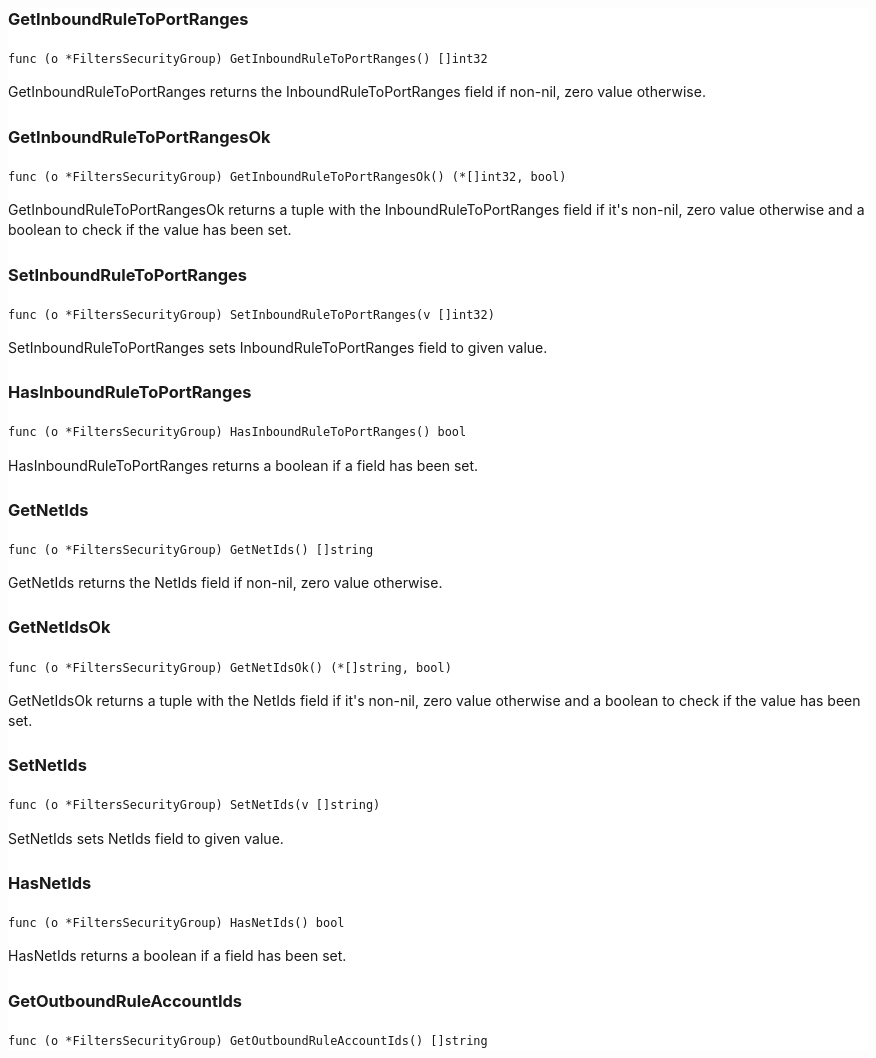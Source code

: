 ### GetInboundRuleToPortRanges

`func (o *FiltersSecurityGroup) GetInboundRuleToPortRanges() []int32`

GetInboundRuleToPortRanges returns the InboundRuleToPortRanges field if non-nil, zero value otherwise.

### GetInboundRuleToPortRangesOk

`func (o *FiltersSecurityGroup) GetInboundRuleToPortRangesOk() (*[]int32, bool)`

GetInboundRuleToPortRangesOk returns a tuple with the InboundRuleToPortRanges field if it's non-nil, zero value otherwise
and a boolean to check if the value has been set.

### SetInboundRuleToPortRanges

`func (o *FiltersSecurityGroup) SetInboundRuleToPortRanges(v []int32)`

SetInboundRuleToPortRanges sets InboundRuleToPortRanges field to given value.

### HasInboundRuleToPortRanges

`func (o *FiltersSecurityGroup) HasInboundRuleToPortRanges() bool`

HasInboundRuleToPortRanges returns a boolean if a field has been set.

### GetNetIds

`func (o *FiltersSecurityGroup) GetNetIds() []string`

GetNetIds returns the NetIds field if non-nil, zero value otherwise.

### GetNetIdsOk

`func (o *FiltersSecurityGroup) GetNetIdsOk() (*[]string, bool)`

GetNetIdsOk returns a tuple with the NetIds field if it's non-nil, zero value otherwise
and a boolean to check if the value has been set.

### SetNetIds

`func (o *FiltersSecurityGroup) SetNetIds(v []string)`

SetNetIds sets NetIds field to given value.

### HasNetIds

`func (o *FiltersSecurityGroup) HasNetIds() bool`

HasNetIds returns a boolean if a field has been set.

### GetOutboundRuleAccountIds

`func (o *FiltersSecurityGroup) GetOutboundRuleAccountIds() []string`
